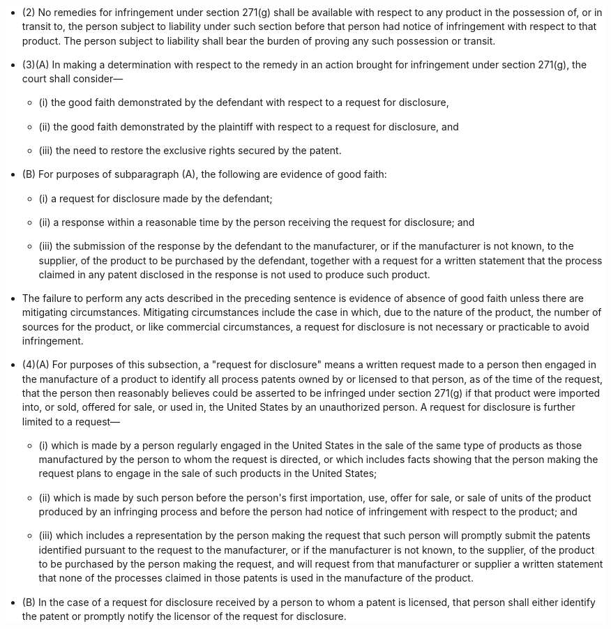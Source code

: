
* (2) No remedies for infringement under section 271(g) shall be available with respect to any product in the possession of, or in transit to, the person subject to liability under such section before that person had notice of infringement with respect to that product. The person subject to liability shall bear the burden of proving any such possession or transit.

* (3)(A) In making a determination with respect to the remedy in an action brought for infringement under section 271(g), the court shall consider—

  * (i) the good faith demonstrated by the defendant with respect to a request for disclosure,

  * (ii) the good faith demonstrated by the plaintiff with respect to a request for disclosure, and

  * (iii) the need to restore the exclusive rights secured by the patent.


* (B) For purposes of subparagraph (A), the following are evidence of good faith:

  * (i) a request for disclosure made by the defendant;

  * (ii) a response within a reasonable time by the person receiving the request for disclosure; and

  * (iii) the submission of the response by the defendant to the manufacturer, or if the manufacturer is not known, to the supplier, of the product to be purchased by the defendant, together with a request for a written statement that the process claimed in any patent disclosed in the response is not used to produce such product.


* The failure to perform any acts described in the preceding sentence is evidence of absence of good faith unless there are mitigating circumstances. Mitigating circumstances include the case in which, due to the nature of the product, the number of sources for the product, or like commercial circumstances, a request for disclosure is not necessary or practicable to avoid infringement.

* (4)(A) For purposes of this subsection, a "request for disclosure" means a written request made to a person then engaged in the manufacture of a product to identify all process patents owned by or licensed to that person, as of the time of the request, that the person then reasonably believes could be asserted to be infringed under section 271(g) if that product were imported into, or sold, offered for sale, or used in, the United States by an unauthorized person. A request for disclosure is further limited to a request—

  * (i) which is made by a person regularly engaged in the United States in the sale of the same type of products as those manufactured by the person to whom the request is directed, or which includes facts showing that the person making the request plans to engage in the sale of such products in the United States;

  * (ii) which is made by such person before the person's first importation, use, offer for sale, or sale of units of the product produced by an infringing process and before the person had notice of infringement with respect to the product; and

  * (iii) which includes a representation by the person making the request that such person will promptly submit the patents identified pursuant to the request to the manufacturer, or if the manufacturer is not known, to the supplier, of the product to be purchased by the person making the request, and will request from that manufacturer or supplier a written statement that none of the processes claimed in those patents is used in the manufacture of the product.


* (B) In the case of a request for disclosure received by a person to whom a patent is licensed, that person shall either identify the patent or promptly notify the licensor of the request for disclosure.
